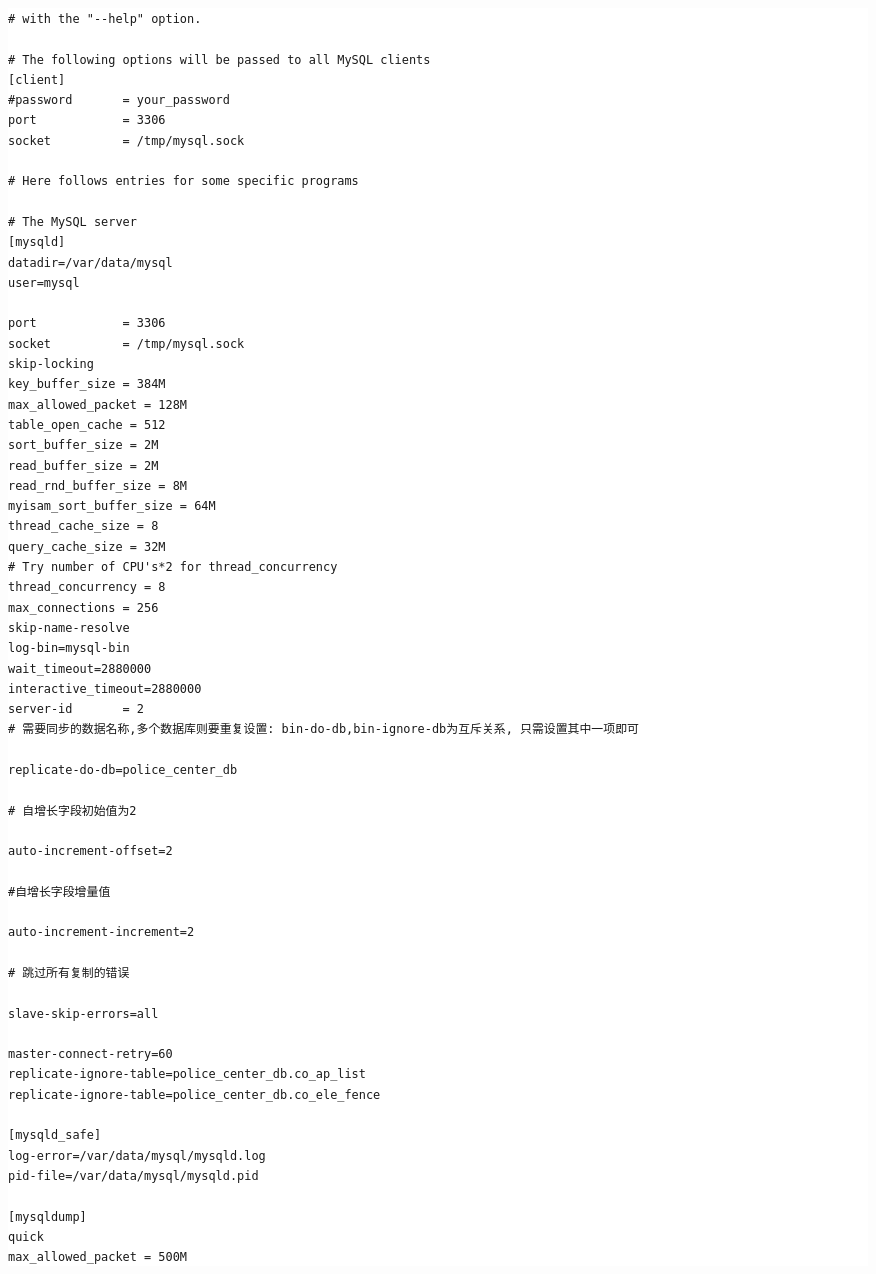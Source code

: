 ```editorconfig
# with the "--help" option.

# The following options will be passed to all MySQL clients
[client]
#password       = your_password
port            = 3306
socket          = /tmp/mysql.sock

# Here follows entries for some specific programs

# The MySQL server
[mysqld]
datadir=/var/data/mysql
user=mysql

port            = 3306
socket          = /tmp/mysql.sock
skip-locking
key_buffer_size = 384M
max_allowed_packet = 128M
table_open_cache = 512
sort_buffer_size = 2M
read_buffer_size = 2M
read_rnd_buffer_size = 8M
myisam_sort_buffer_size = 64M
thread_cache_size = 8
query_cache_size = 32M
# Try number of CPU's*2 for thread_concurrency
thread_concurrency = 8
max_connections = 256
skip-name-resolve
log-bin=mysql-bin
wait_timeout=2880000
interactive_timeout=2880000
server-id       = 2
# 需要同步的数据名称,多个数据库则要重复设置: bin-do-db,bin-ignore-db为互斥关系, 只需设置其中一项即可

replicate-do-db=police_center_db

# 自增长字段初始值为2

auto-increment-offset=2

#自增长字段增量值

auto-increment-increment=2

# 跳过所有复制的错误

slave-skip-errors=all

master-connect-retry=60
replicate-ignore-table=police_center_db.co_ap_list
replicate-ignore-table=police_center_db.co_ele_fence

[mysqld_safe]
log-error=/var/data/mysql/mysqld.log
pid-file=/var/data/mysql/mysqld.pid

[mysqldump]
quick
max_allowed_packet = 500M

```

[TOC]: # "MySQL5.1主主复制配置"